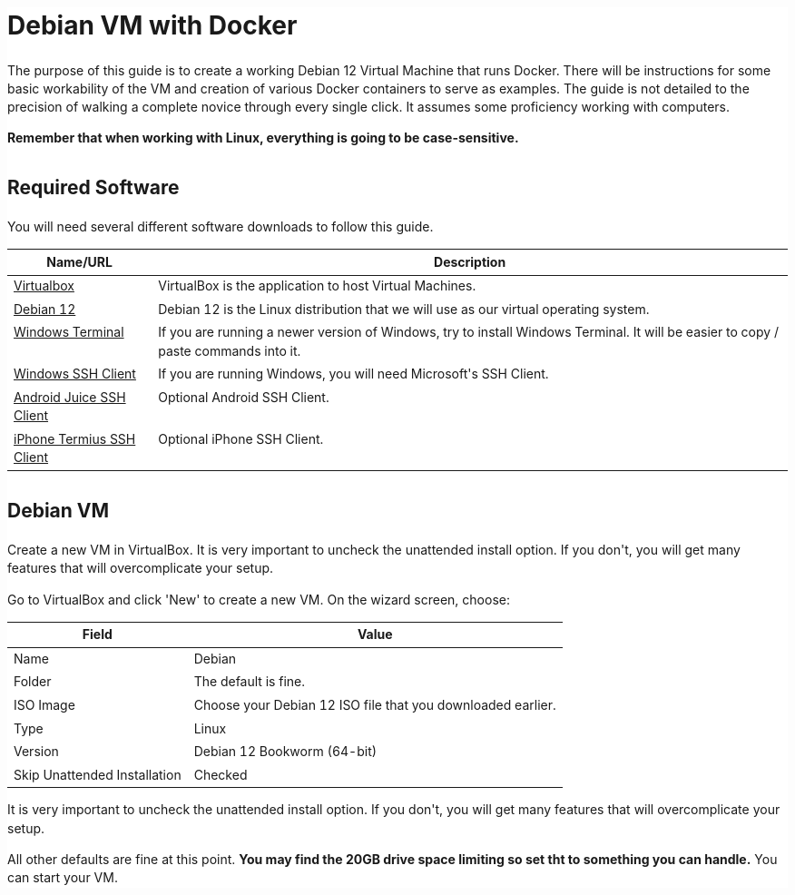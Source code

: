 # Debian VM with Docker

The purpose of this guide is to create a working Debian 12 Virtual Machine that runs Docker.  There will be instructions for some basic workability of the VM and creation of various Docker containers to serve as examples.  The guide is not detailed to the precision of walking a complete novice through every single click.  It assumes some proficiency working with computers. 

**Remember that when working with Linux, everything is going to be case-sensitive.**

## Required Software

You will need several different software downloads to follow this guide.

| Name/URL                                                                                                                        | Description                                                                                                                          |
|---------------------------------------------------------------------------------------------------------------------------------|--------------------------------------------------------------------------------------------------------------------------------------|
| [Virtualbox](https://www.virtualbox.org)                                                                                        | VirtualBox is the application to host Virtual Machines.                                                                              |
| [Debian 12](https://cdimage.debian.org/debian-cd/current/amd64/iso-cd/debian-12.5.0-amd64-netinst.iso)                          | Debian 12 is the Linux distribution that we will use as our virtual operating system.                                                |
| [Windows Terminal](https://apps.microsoft.com/detail/9N0DX20HK701?hl=en-US&gl=US)                                               | If you are running a newer version of Windows, try to install Windows Terminal.  It will be easier to copy / paste commands into it. |
| [Windows SSH Client](https://learn.microsoft.com/en-us/windows-server/administration/openssh/openssh_install_firstuse?tabs=gui) | If you are running Windows, you will need Microsoft's SSH Client.                                                                    |
| [Android Juice SSH Client](https://play.google.com/store/apps/details?id=com.sonelli.juicessh&hl=en_US&gl=US&pli=1)             | Optional Android SSH Client.                                                                                                         |
| [iPhone Termius SSH Client](https://apps.apple.com/us/app/termius-terminal-ssh-client/id549039908)                              | Optional iPhone SSH Client.                                                                                                          |

## Debian VM

Create a new VM in VirtualBox.  It is very important to uncheck the unattended install option.  If you don't, you will get many features that will overcomplicate your setup. 

Go to VirtualBox and click 'New' to create a new VM.  On the wizard screen, choose:

| Field                        | Value                                                       |
|------------------------------|-------------------------------------------------------------|
| Name                         | Debian                                                      |
| Folder                       | The default is fine.                                        |
| ISO Image                    | Choose your Debian 12 ISO file that you downloaded earlier. |
| Type                         | Linux                                                       |
| Version                      | Debian 12 Bookworm (64-bit)                                 |
| Skip Unattended Installation | Checked                                                     |

It is very important to uncheck the unattended install option.  If you don't, you will get many features that will overcomplicate your setup.

All other defaults are fine at this point.  **You may find the 20GB drive space limiting so set tht to something you can handle.** You can start your VM.
